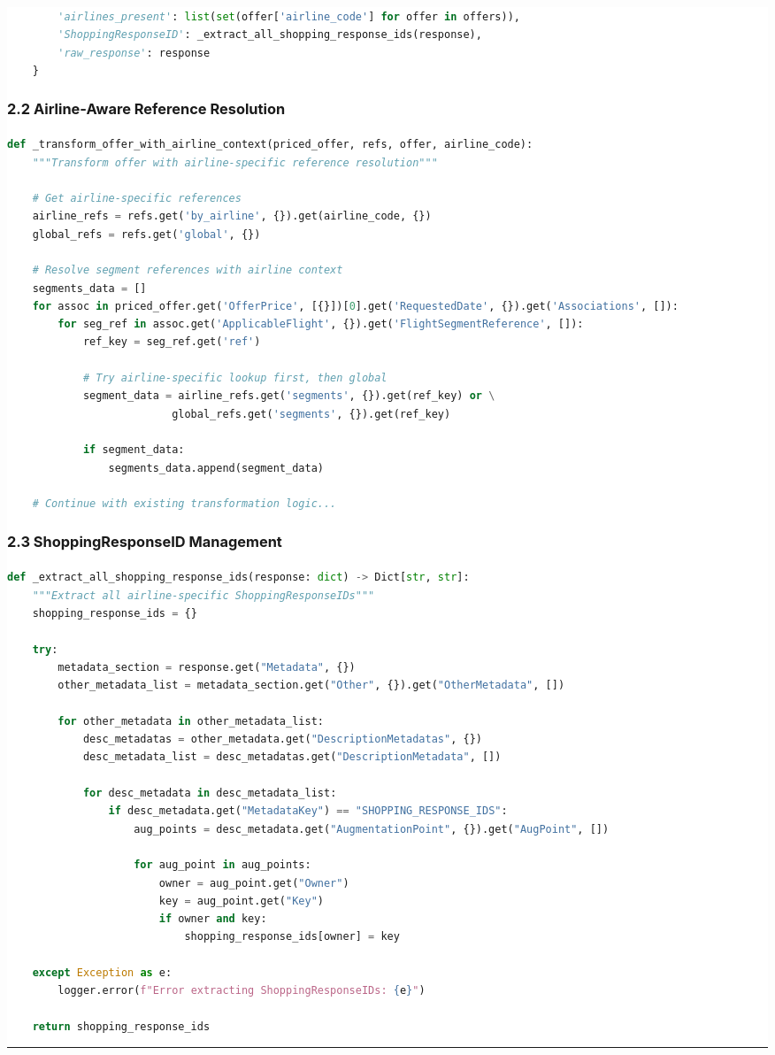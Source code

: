 ```python
        'airlines_present': list(set(offer['airline_code'] for offer in offers)),
        'ShoppingResponseID': _extract_all_shopping_response_ids(response),
        'raw_response': response
    }
```

### 2.2 Airline-Aware Reference Resolution
```python
def _transform_offer_with_airline_context(priced_offer, refs, offer, airline_code):
    """Transform offer with airline-specific reference resolution"""

    # Get airline-specific references
    airline_refs = refs.get('by_airline', {}).get(airline_code, {})
    global_refs = refs.get('global', {})

    # Resolve segment references with airline context
    segments_data = []
    for assoc in priced_offer.get('OfferPrice', [{}])[0].get('RequestedDate', {}).get('Associations', []):
        for seg_ref in assoc.get('ApplicableFlight', {}).get('FlightSegmentReference', []):
            ref_key = seg_ref.get('ref')

            # Try airline-specific lookup first, then global
            segment_data = airline_refs.get('segments', {}).get(ref_key) or \
                          global_refs.get('segments', {}).get(ref_key)

            if segment_data:
                segments_data.append(segment_data)

    # Continue with existing transformation logic...
```

### 2.3 ShoppingResponseID Management
```python
def _extract_all_shopping_response_ids(response: dict) -> Dict[str, str]:
    """Extract all airline-specific ShoppingResponseIDs"""
    shopping_response_ids = {}

    try:
        metadata_section = response.get("Metadata", {})
        other_metadata_list = metadata_section.get("Other", {}).get("OtherMetadata", [])

        for other_metadata in other_metadata_list:
            desc_metadatas = other_metadata.get("DescriptionMetadatas", {})
            desc_metadata_list = desc_metadatas.get("DescriptionMetadata", [])

            for desc_metadata in desc_metadata_list:
                if desc_metadata.get("MetadataKey") == "SHOPPING_RESPONSE_IDS":
                    aug_points = desc_metadata.get("AugmentationPoint", {}).get("AugPoint", [])

                    for aug_point in aug_points:
                        owner = aug_point.get("Owner")
                        key = aug_point.get("Key")
                        if owner and key:
                            shopping_response_ids[owner] = key

    except Exception as e:
        logger.error(f"Error extracting ShoppingResponseIDs: {e}")

    return shopping_response_ids
```

---